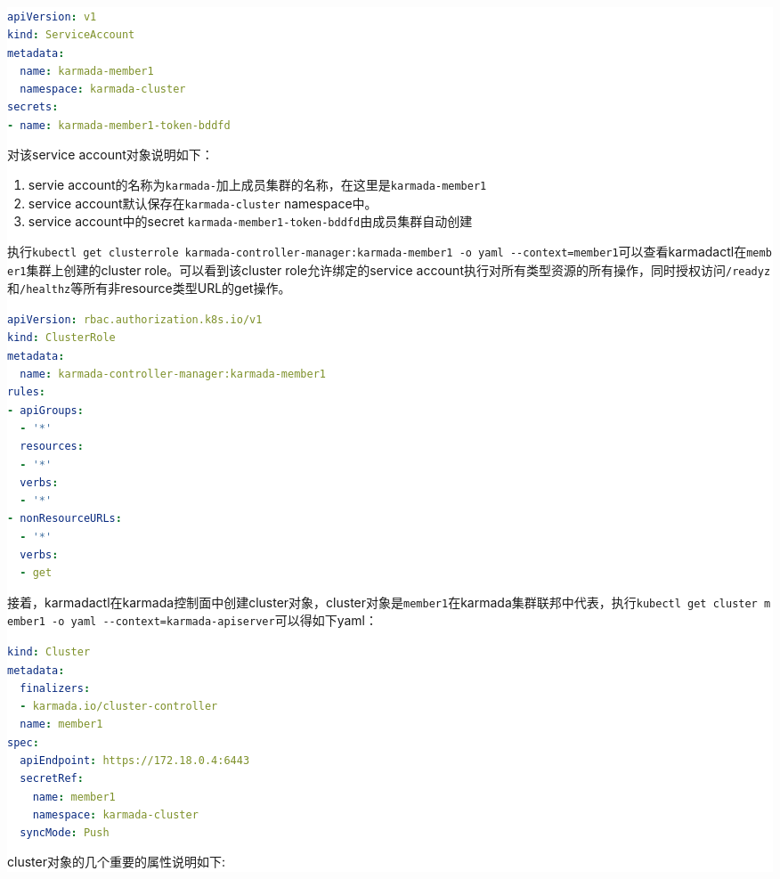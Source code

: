 ```yaml
apiVersion: v1
kind: ServiceAccount
metadata:
  name: karmada-member1
  namespace: karmada-cluster
secrets:
- name: karmada-member1-token-bddfd
```

对该service account对象说明如下：

1. servie account的名称为`karmada-`加上成员集群的名称，在这里是`karmada-member1`
1. service account默认保存在`karmada-cluster` namespace中。
1. service account中的secret `karmada-member1-token-bddfd`由成员集群自动创建

执行`kubectl get clusterrole karmada-controller-manager:karmada-member1 -o yaml --context=member1`可以查看karmadactl在`member1`集群上创建的cluster role。可以看到该cluster role允许绑定的service account执行对所有类型资源的所有操作，同时授权访问`/readyz`和`/healthz`等所有非resource类型URL的get操作。
```yaml
apiVersion: rbac.authorization.k8s.io/v1
kind: ClusterRole
metadata:
  name: karmada-controller-manager:karmada-member1
rules:
- apiGroups:
  - '*'
  resources:
  - '*'
  verbs:
  - '*'
- nonResourceURLs:
  - '*'
  verbs:
  - get
```

接着，karmadactl在karmada控制面中创建cluster对象，cluster对象是`member1`在karmada集群联邦中代表，执行`kubectl get cluster member1 -o yaml --context=karmada-apiserver`可以得如下yaml：

```yaml
kind: Cluster
metadata:
  finalizers:
  - karmada.io/cluster-controller
  name: member1
spec:
  apiEndpoint: https://172.18.0.4:6443
  secretRef:
    name: member1
    namespace: karmada-cluster
  syncMode: Push
```
cluster对象的几个重要的属性说明如下:
